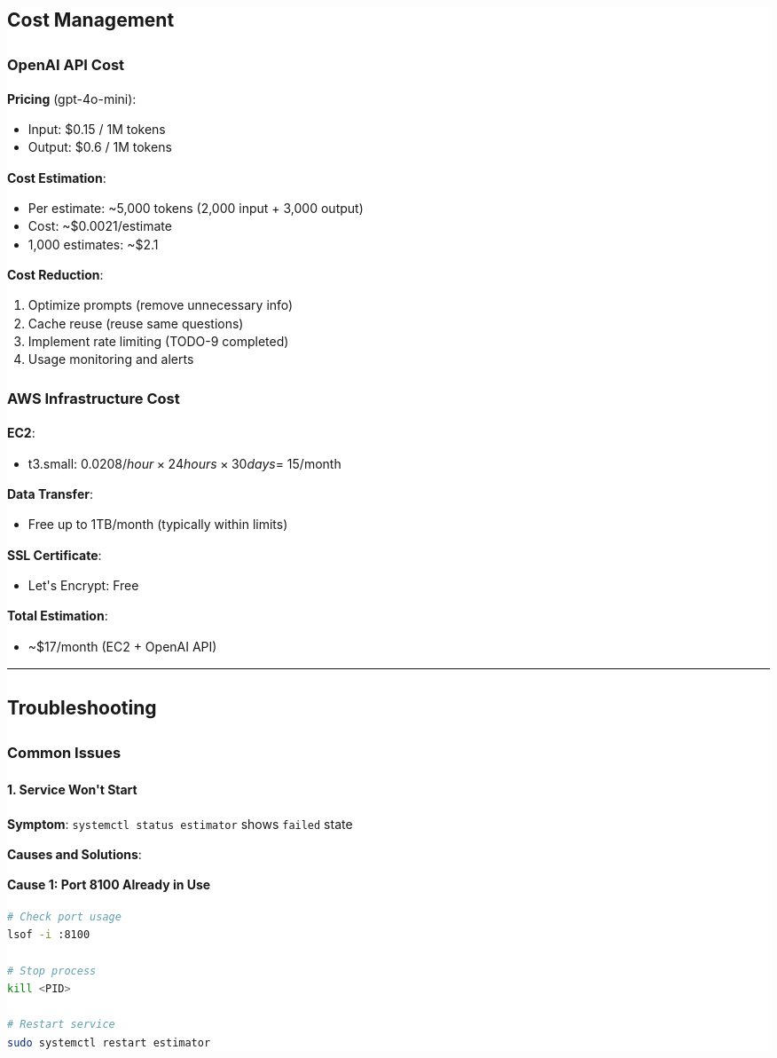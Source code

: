 
## Cost Management

### OpenAI API Cost

**Pricing** (gpt-4o-mini):
- Input: $0.15 / 1M tokens
- Output: $0.6 / 1M tokens

**Cost Estimation**:
- Per estimate: ~5,000 tokens (2,000 input + 3,000 output)
- Cost: ~$0.0021/estimate
- 1,000 estimates: ~$2.1

**Cost Reduction**:
1. Optimize prompts (remove unnecessary info)
2. Cache reuse (reuse same questions)
3. Implement rate limiting (TODO-9 completed)
4. Usage monitoring and alerts

### AWS Infrastructure Cost

**EC2**:
- t3.small: $0.0208/hour × 24 hours × 30 days = ~$15/month

**Data Transfer**:
- Free up to 1TB/month (typically within limits)

**SSL Certificate**:
- Let's Encrypt: Free

**Total Estimation**:
- ~$17/month (EC2 + OpenAI API)

---

## Troubleshooting

### Common Issues

#### 1. Service Won't Start

**Symptom**: `systemctl status estimator` shows `failed` state

**Causes and Solutions**:

**Cause 1: Port 8100 Already in Use**
```bash
# Check port usage
lsof -i :8100

# Stop process
kill <PID>

# Restart service
sudo systemctl restart estimator
```
